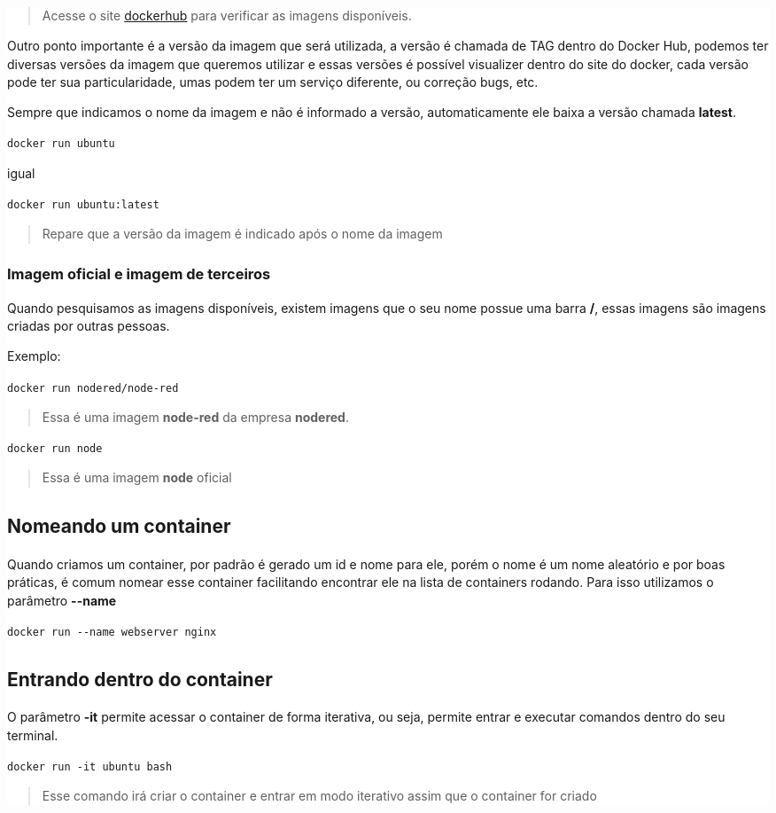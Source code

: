 > Acesse o site [dockerhub](https://hub.docker.com/) para verificar as imagens disponíveis.

Outro ponto importante é a versão da imagem que será utilizada, a versão é chamada de TAG dentro do Docker Hub, podemos ter diversas versões da imagem que queremos utilizar e essas versões é possível visualizer dentro do site do docker, cada versão pode ter sua particularidade, umas podem ter um serviço diferente, ou correção bugs, etc. 

Sempre que indicamos o nome da imagem e não é informado a versão, automaticamente ele baixa a versão chamada **latest**.

```
docker run ubuntu
```

igual 
```
docker run ubuntu:latest
```
> Repare que a versão da imagem é indicado após o nome da imagem

### Imagem oficial e imagem de terceiros

Quando pesquisamos as imagens disponíveis, existem imagens que o seu nome possue uma barra **/**, essas imagens são imagens criadas por outras pessoas.

Exemplo:

```
docker run nodered/node-red
```

> Essa é uma imagem **node-red** da empresa **nodered**.

```
docker run node
```

> Essa é uma imagem **node** oficial

## Nomeando um container

Quando criamos um container, por padrão é gerado um id e nome para ele, porém o nome é um nome aleatório e por boas práticas, é comum nomear esse container facilitando encontrar ele na lista de containers rodando. Para isso utilizamos o parâmetro **--name**

```
docker run --name webserver nginx
```

## Entrando dentro do container

O parâmetro **-it** permite acessar o container de forma iterativa, ou seja, permite entrar e executar comandos dentro do seu terminal.

```
docker run -it ubuntu bash
```
> Esse comando irá criar o container e entrar em modo iterativo assim que o container for criado

